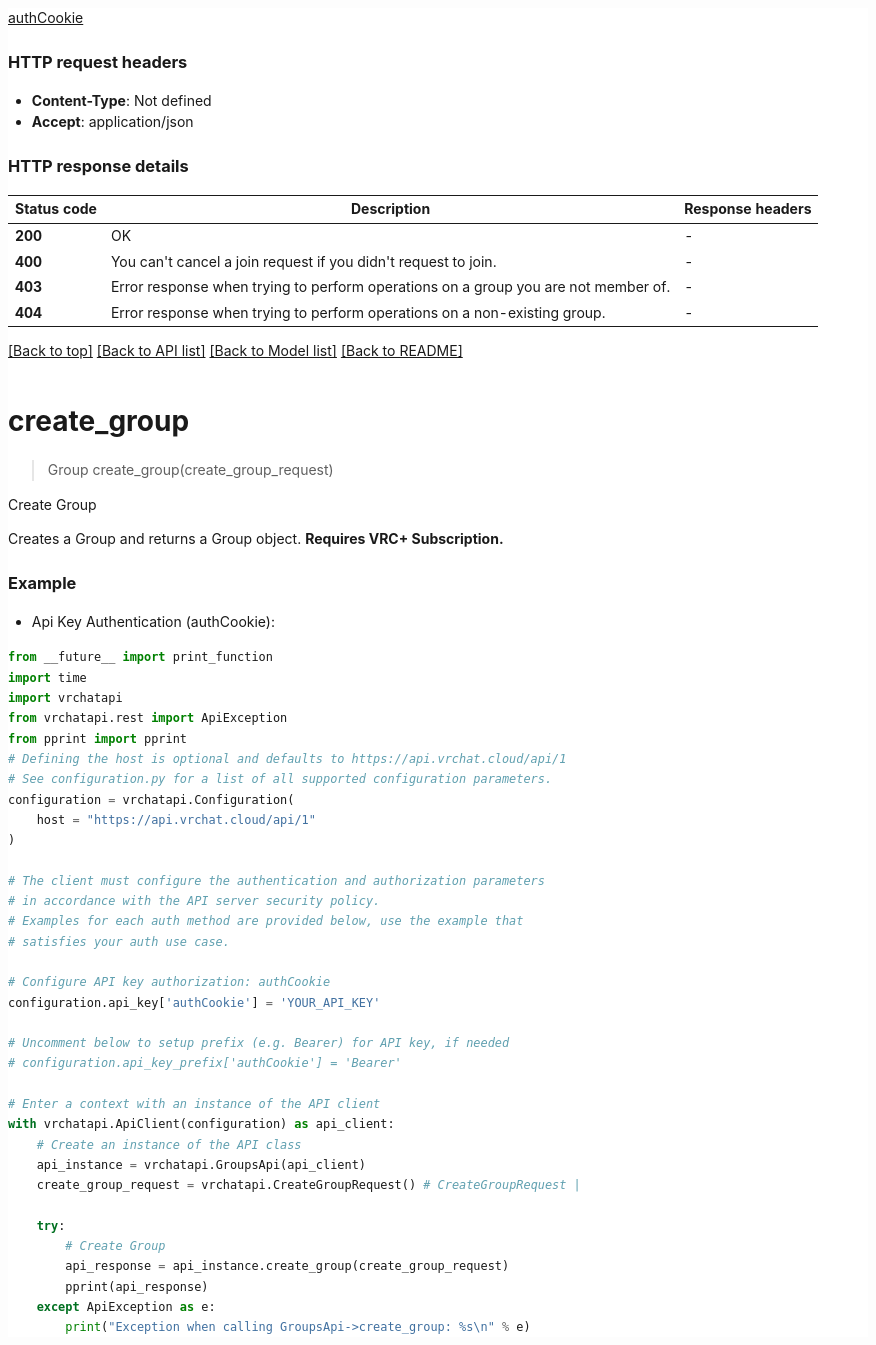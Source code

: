 [authCookie](../README.md#authCookie)

### HTTP request headers

 - **Content-Type**: Not defined
 - **Accept**: application/json

### HTTP response details
| Status code | Description | Response headers |
|-------------|-------------|------------------|
**200** | OK |  -  |
**400** | You can&#39;t cancel a join request if you didn&#39;t request to join․ |  -  |
**403** | Error response when trying to perform operations on a group you are not member of. |  -  |
**404** | Error response when trying to perform operations on a non-existing group. |  -  |

[[Back to top]](#) [[Back to API list]](../README.md#documentation-for-api-endpoints) [[Back to Model list]](../README.md#documentation-for-models) [[Back to README]](../README.md)

# **create_group**
> Group create_group(create_group_request)

Create Group

Creates a Group and returns a Group object. **Requires VRC+ Subscription.**

### Example

* Api Key Authentication (authCookie):
```python
from __future__ import print_function
import time
import vrchatapi
from vrchatapi.rest import ApiException
from pprint import pprint
# Defining the host is optional and defaults to https://api.vrchat.cloud/api/1
# See configuration.py for a list of all supported configuration parameters.
configuration = vrchatapi.Configuration(
    host = "https://api.vrchat.cloud/api/1"
)

# The client must configure the authentication and authorization parameters
# in accordance with the API server security policy.
# Examples for each auth method are provided below, use the example that
# satisfies your auth use case.

# Configure API key authorization: authCookie
configuration.api_key['authCookie'] = 'YOUR_API_KEY'

# Uncomment below to setup prefix (e.g. Bearer) for API key, if needed
# configuration.api_key_prefix['authCookie'] = 'Bearer'

# Enter a context with an instance of the API client
with vrchatapi.ApiClient(configuration) as api_client:
    # Create an instance of the API class
    api_instance = vrchatapi.GroupsApi(api_client)
    create_group_request = vrchatapi.CreateGroupRequest() # CreateGroupRequest | 

    try:
        # Create Group
        api_response = api_instance.create_group(create_group_request)
        pprint(api_response)
    except ApiException as e:
        print("Exception when calling GroupsApi->create_group: %s\n" % e)
```